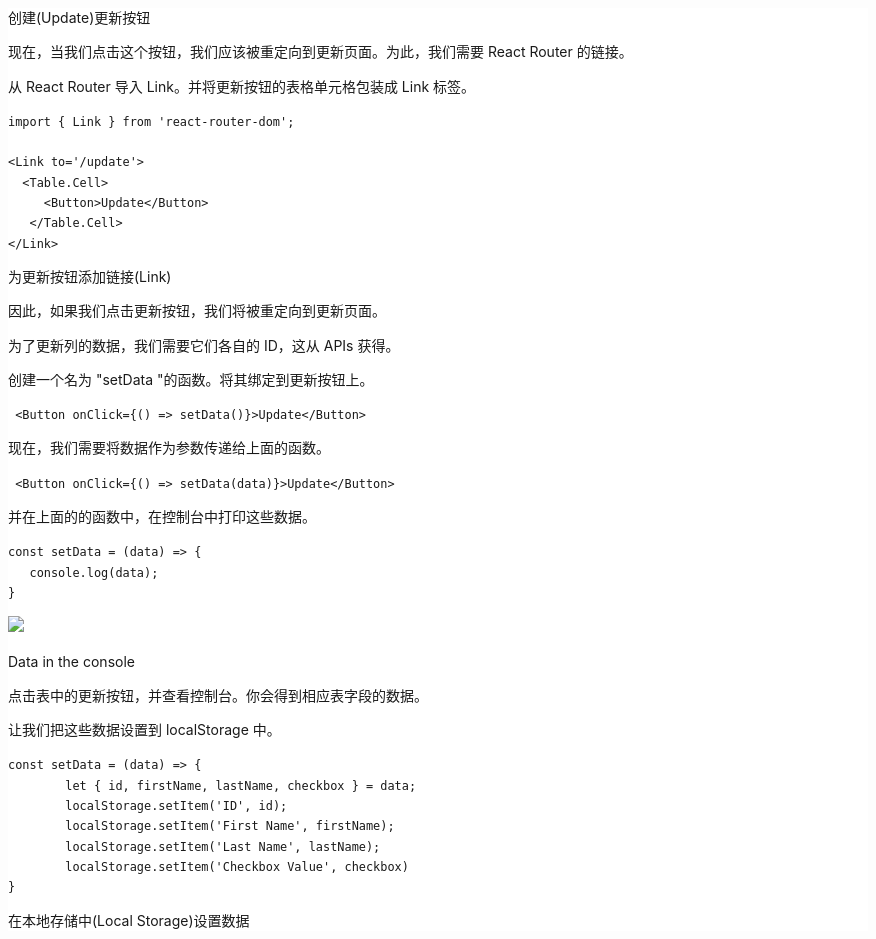 创建(Update)更新按钮

现在，当我们点击这个按钮，我们应该被重定向到更新页面。为此，我们需要 React Router 的链接。

从 React Router 导入 Link。并将更新按钮的表格单元格包装成 Link 标签。

```
import { Link } from 'react-router-dom';

<Link to='/update'>
  <Table.Cell> 
     <Button>Update</Button>
   </Table.Cell>
</Link>
```

为更新按钮添加链接(Link)

因此，如果我们点击更新按钮，我们将被重定向到更新页面。

为了更新列的数据，我们需要它们各自的 ID，这从 APIs 获得。

创建一个名为 "setData "的函数。将其绑定到更新按钮上。

```
 <Button onClick={() => setData()}>Update</Button>
```

现在，我们需要将数据作为参数传递给上面的函数。

```
 <Button onClick={() => setData(data)}>Update</Button>
```

并在上面的的函数中，在控制台中打印这些数据。

```
const setData = (data) => {
   console.log(data);
}
```

![](https://www.freecodecamp.org/news/content/images/2021/07/Screenshot-2021-07-24-190515.png)

Data in the console

点击表中的更新按钮，并查看控制台。你会得到相应表字段的数据。

让我们把这些数据设置到 localStorage 中。

```
const setData = (data) => {
        let { id, firstName, lastName, checkbox } = data;
        localStorage.setItem('ID', id);
        localStorage.setItem('First Name', firstName);
        localStorage.setItem('Last Name', lastName);
        localStorage.setItem('Checkbox Value', checkbox)
}
```

在本地存储中(Local Storage)设置数据
